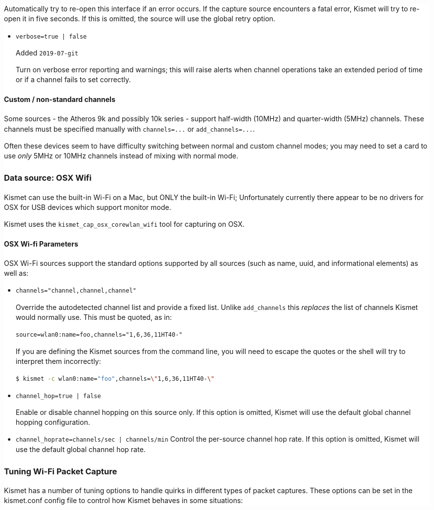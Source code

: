    Automatically try to re-open this interface if an error occurs.  If the capture source encounters a fatal error, Kismet will try to re-open it in five seconds.  If this is omitted, the source will use the global retry option.

* `verbose=true | false`

   Added `2019-07-git`

   Turn on verbose error reporting and warnings; this will raise alerts when channel operations take an extended period of time or if a channel fails to set correctly.

#### Custom / non-standard channels

Some sources - the Atheros 9k and possibly 10k series - support half-width (10MHz) and quarter-width (5MHz) channels.  These channels must be specified manually with `channels=...` or `add_channels=...`.

Often these devices seem to have difficulty switching between normal and custom channel modes; you may need to set a card to use *only* 5MHz or 10MHz channels instead of mixing with normal mode.

### Data source: OSX Wifi
Kismet can use the built-in Wi-Fi on a Mac, but ONLY the built-in Wi-Fi; Unfortunately currently there appear to be no drivers for OSX for USB devices which support monitor mode.

Kismet uses the `kismet_cap_osx_corewlan_wifi` tool for capturing on OSX.

#### OSX Wi-fi Parameters

OSX Wi-Fi sources support the standard options supported by all sources (such as name, uuid, and informational elements) as well as:
* `channels="channel,channel,channel"`

   Override the autodetected channel list and provide a fixed list.  Unlike `add_channels` this *replaces* the list of channels Kismet would normally use.
   This must be quoted, as in:
   ```
   source=wlan0:name=foo,channels="1,6,36,11HT40-"
   ```
   If you are defining the Kismet sources from the command line, you will need to escape the quotes or the shell will try to interpret them incorrectly:
   ```bash
   $ kismet -c wlan0:name="foo",channels=\"1,6,36,11HT40-\"
   ```

* `channel_hop=true | false`

   Enable or disable channel hopping on this source only.  If this option is omitted, Kismet will use the default global channel hopping configuration.

* `channel_hoprate=channels/sec | channels/min`
   Control the per-source channel hop rate.  If this option is omitted, Kismet will use the default global channel hop rate.

### Tuning Wi-Fi Packet Capture
Kismet has a number of tuning options to handle quirks in different types of packet captures.  These options can be set in the kismet.conf config file to control how Kismet behaves in some situations:
